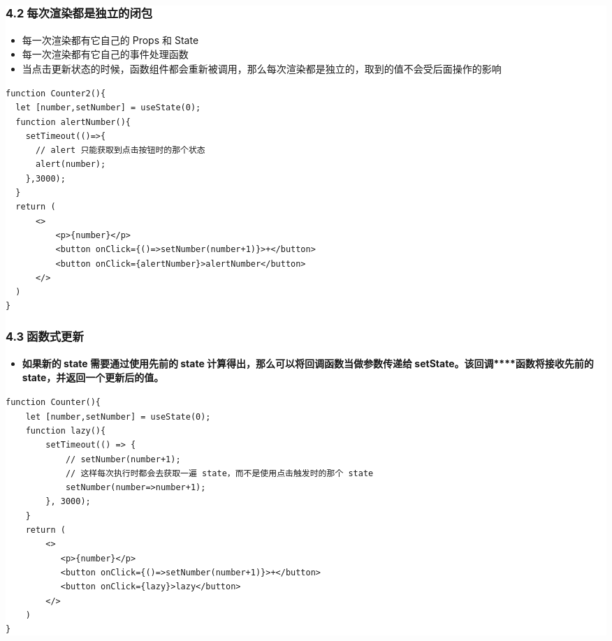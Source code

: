 

### 4.2 每次渲染都是独立的闭包

- 每一次渲染都有它自己的 Props 和 State
- 每一次渲染都有它自己的事件处理函数
- 当点击更新状态的时候，函数组件都会重新被调用，那么每次渲染都是独立的，取到的值不会受后面操作的影响



```react
function Counter2(){
  let [number,setNumber] = useState(0);
  function alertNumber(){
    setTimeout(()=>{
      // alert 只能获取到点击按钮时的那个状态
      alert(number);
    },3000);
  }
  return (
      <>
          <p>{number}</p>
          <button onClick={()=>setNumber(number+1)}>+</button>
          <button onClick={alertNumber}>alertNumber</button>
      </>
  )
}
```



### 4.3 函数式更新

- **如果新的 state 需要通过使用先前的 state 计算得出，那么可以将回调函数当做参数传递给 setState。****该****回调****函数将接收先前的 state，并返回一个更新后的值。**



```react
function Counter(){
    let [number,setNumber] = useState(0);
    function lazy(){
        setTimeout(() => {
            // setNumber(number+1);
            // 这样每次执行时都会去获取一遍 state，而不是使用点击触发时的那个 state
            setNumber(number=>number+1);
        }, 3000);
    }
    return (
        <>
           <p>{number}</p>
           <button onClick={()=>setNumber(number+1)}>+</button>
           <button onClick={lazy}>lazy</button>
        </>
    )
}
```
